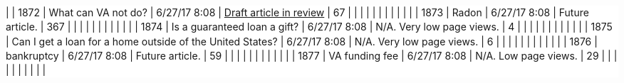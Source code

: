 |                          | 1872 | What can VA not do?                                                                                                                                                                                                                              | 6/27/17 8:08        | [Draft article in review](http://preview-prod.vfs.va.gov/preview?nodeId=35308)                                                                                                                                                                                                                                                                                                                                                                                                           | 67                                                                |                                                 |   |   |   |   |   |   |   |   |
|                          | 1873 | Radon                                                                                                                                                                                                                                            | 6/27/17 8:08        | Future article.                                                                                                                                                                                                                                                                                                                                                                                                                                                                          | 367                                                               |                                                 |   |   |   |   |   |   |   |   |
|                          | 1874 | Is a guaranteed loan a gift?                                                                                                                                                                                                                     | 6/27/17 8:08        | N/A. Very low page views.                                                                                                                                                                                                                                                                                                                                                                                                                                                                | 4                                                                 |                                                 |   |   |   |   |   |   |   |   |
|                          | 1875 | Can I get a loan for a home outside of the United States?                                                                                                                                                                                        | 6/27/17 8:08        | N/A. Very low page views.                                                                                                                                                                                                                                                                                                                                                                                                                                                                | 6                                                                 |                                                 |   |   |   |   |   |   |   |   |
|                          | 1876 | bankruptcy                                                                                                                                                                                                                                       | 6/27/17 8:08        | Future article.                                                                                                                                                                                                                                                                                                                                                                                                                                                                          | 59                                                                |                                                 |   |   |   |   |   |   |   |   |
|                          | 1877 | VA funding fee                                                                                                                                                                                                                                   | 6/27/17 8:08        | N/A. Low page views.                                                                                                                                                                                                                                                                                                                                                                                                                                                                     | 29                                                                |                                                 |   |   |   |   |   |   |   |   |